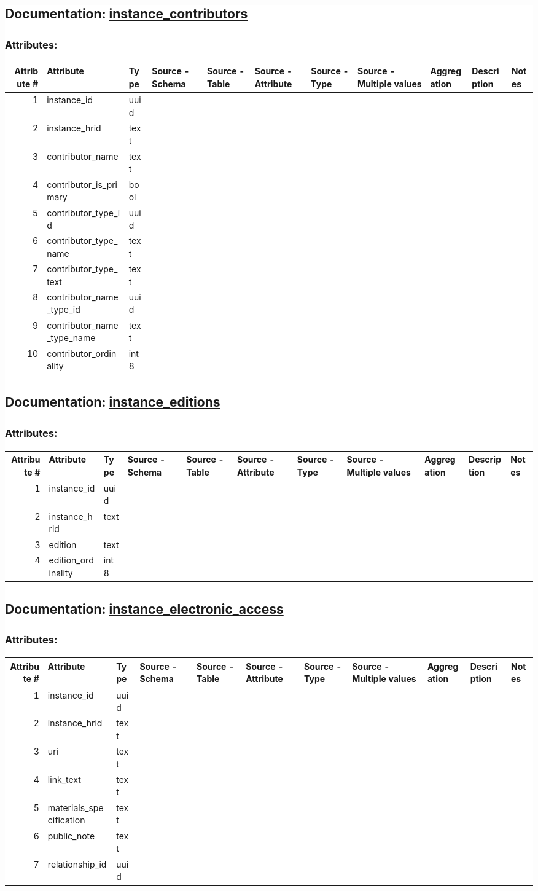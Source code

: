 ## Documentation: [instance_contributors](instance_contributors.html)

### Attributes:

|   Attribute # | Attribute                  | Type   | Source - Schema   | Source - Table   | Source - Attribute   | Source - Type   | Source - Multiple values   | Aggregation   | Description   | Notes   |
|--------------:|:---------------------------|:-------|:------------------|:-----------------|:---------------------|:----------------|:---------------------------|:--------------|:--------------|:--------|
|             1 | instance_id                | uuid   |                   |                  |                      |                 |                            |               |               |         |
|             2 | instance_hrid              | text   |                   |                  |                      |                 |                            |               |               |         |
|             3 | contributor_name           | text   |                   |                  |                      |                 |                            |               |               |         |
|             4 | contributor_is_primary     | bool   |                   |                  |                      |                 |                            |               |               |         |
|             5 | contributor_type_id        | uuid   |                   |                  |                      |                 |                            |               |               |         |
|             6 | contributor_type_name      | text   |                   |                  |                      |                 |                            |               |               |         |
|             7 | contributor_type_text      | text   |                   |                  |                      |                 |                            |               |               |         |
|             8 | contributor_name_type_id   | uuid   |                   |                  |                      |                 |                            |               |               |         |
|             9 | contributor_name_type_name | text   |                   |                  |                      |                 |                            |               |               |         |
|            10 | contributor_ordinality     | int8   |                   |                  |                      |                 |                            |               |               |         |

## Documentation: [instance_editions](instance_editions.html)

### Attributes:

|   Attribute # | Attribute          | Type   | Source - Schema   | Source - Table   | Source - Attribute   | Source - Type   | Source - Multiple values   | Aggregation   | Description   | Notes   |
|--------------:|:-------------------|:-------|:------------------|:-----------------|:---------------------|:----------------|:---------------------------|:--------------|:--------------|:--------|
|             1 | instance_id        | uuid   |                   |                  |                      |                 |                            |               |               |         |
|             2 | instance_hrid      | text   |                   |                  |                      |                 |                            |               |               |         |
|             3 | edition            | text   |                   |                  |                      |                 |                            |               |               |         |
|             4 | edition_ordinality | int8   |                   |                  |                      |                 |                            |               |               |         |

## Documentation: [instance_electronic_access](instance_electronic_access.html)

### Attributes:

|   Attribute # | Attribute                    | Type   | Source - Schema   | Source - Table   | Source - Attribute   | Source - Type   | Source - Multiple values   | Aggregation   | Description   | Notes   |
|--------------:|:-----------------------------|:-------|:------------------|:-----------------|:---------------------|:----------------|:---------------------------|:--------------|:--------------|:--------|
|             1 | instance_id                  | uuid   |                   |                  |                      |                 |                            |               |               |         |
|             2 | instance_hrid                | text   |                   |                  |                      |                 |                            |               |               |         |
|             3 | uri                          | text   |                   |                  |                      |                 |                            |               |               |         |
|             4 | link_text                    | text   |                   |                  |                      |                 |                            |               |               |         |
|             5 | materials_specification      | text   |                   |                  |                      |                 |                            |               |               |         |
|             6 | public_note                  | text   |                   |                  |                      |                 |                            |               |               |         |
|             7 | relationship_id              | uuid   |                   |                  |                      |                 |                            |               |               |         |